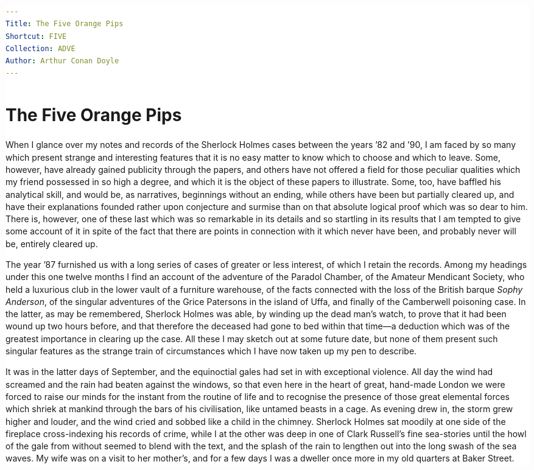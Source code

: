 ```yaml
---
Title: The Five Orange Pips
Shortcut: FIVE
Collection: ADVE
Author: Arthur Conan Doyle
---
```

# The Five Orange Pips


When I glance over my notes and records of the Sherlock Holmes cases
between the years ’82 and ’90, I am faced by so many which present
strange and interesting features that it is no easy matter to know
which to choose and which to leave. Some, however, have already gained
publicity through the papers, and others have not offered a field for
those peculiar qualities which my friend possessed in so high a degree,
and which it is the object of these papers to illustrate. Some, too,
have baffled his analytical skill, and would be, as narratives,
beginnings without an ending, while others have been but partially
cleared up, and have their explanations founded rather upon conjecture
and surmise than on that absolute logical proof which was so dear to
him. There is, however, one of these last which was so remarkable in
its details and so startling in its results that I am tempted to give
some account of it in spite of the fact that there are points in
connection with it which never have been, and probably never will be,
entirely cleared up.

The year ’87 furnished us with a long series of cases of greater or
less interest, of which I retain the records. Among my headings under
this one twelve months I find an account of the adventure of the
Paradol Chamber, of the Amateur Mendicant Society, who held a luxurious
club in the lower vault of a furniture warehouse, of the facts
connected with the loss of the British barque _Sophy Anderson_, of the
singular adventures of the Grice Patersons in the island of Uffa, and
finally of the Camberwell poisoning case. In the latter, as may be
remembered, Sherlock Holmes was able, by winding up the dead man’s
watch, to prove that it had been wound up two hours before, and that
therefore the deceased had gone to bed within that time—a deduction
which was of the greatest importance in clearing up the case. All these
I may sketch out at some future date, but none of them present such
singular features as the strange train of circumstances which I have
now taken up my pen to describe.

It was in the latter days of September, and the equinoctial gales had
set in with exceptional violence. All day the wind had screamed and the
rain had beaten against the windows, so that even here in the heart of
great, hand-made London we were forced to raise our minds for the
instant from the routine of life and to recognise the presence of those
great elemental forces which shriek at mankind through the bars of his
civilisation, like untamed beasts in a cage. As evening drew in, the
storm grew higher and louder, and the wind cried and sobbed like a
child in the chimney. Sherlock Holmes sat moodily at one side of the
fireplace cross-indexing his records of crime, while I at the other was
deep in one of Clark Russell’s fine sea-stories until the howl of the
gale from without seemed to blend with the text, and the splash of the
rain to lengthen out into the long swash of the sea waves. My wife was
on a visit to her mother’s, and for a few days I was a dweller once
more in my old quarters at Baker Street.
